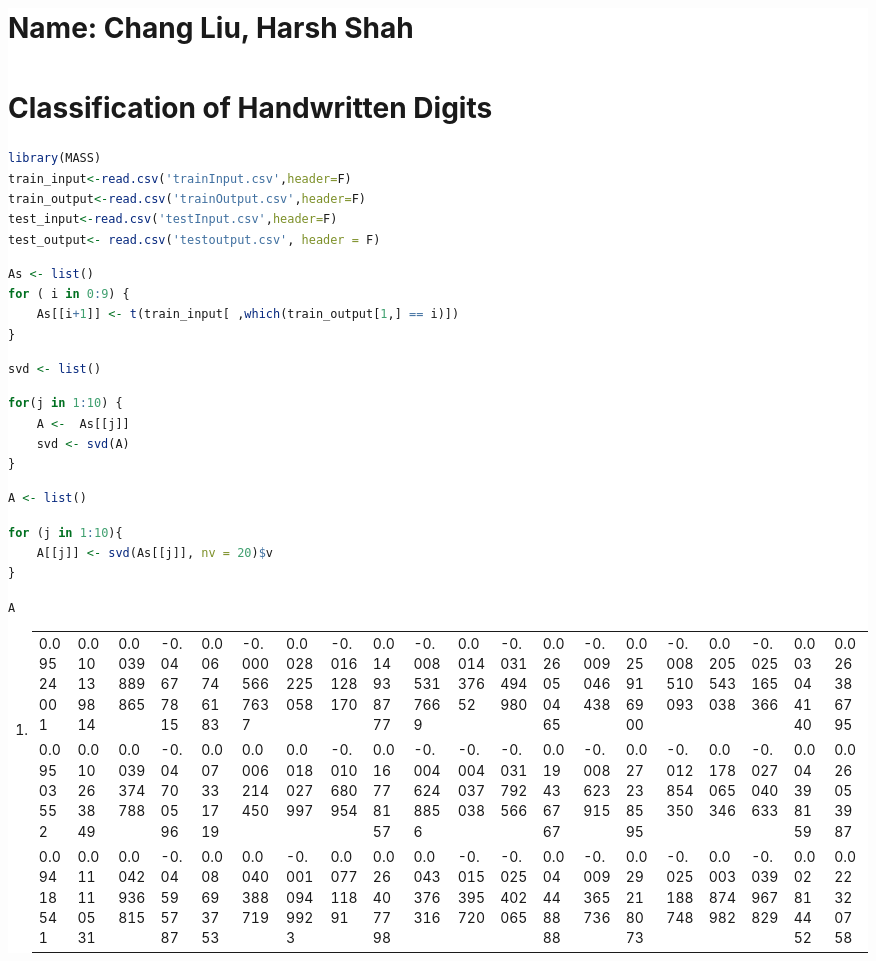 # Name: Chang Liu, Harsh Shah

# Classification of Handwritten Digits


```R
library(MASS)
train_input<-read.csv('trainInput.csv',header=F)
train_output<-read.csv('trainOutput.csv',header=F)
test_input<-read.csv('testInput.csv',header=F)
test_output<- read.csv('testoutput.csv', header = F)
```


```R
As <- list()
for ( i in 0:9) {
    As[[i+1]] <- t(train_input[ ,which(train_output[1,] == i)])
}
```


```R
svd <- list()
```


```R
for(j in 1:10) {
    A <-  As[[j]]
    svd <- svd(A)
}
```


```R
A <- list()
```


```R
for (j in 1:10){
    A[[j]] <- svd(As[[j]], nv = 20)$v
}
```


```R
A
```


<ol>
	<li><table>
<tbody>
	<tr><td> 0.09524001  </td><td> 0.010139814 </td><td> 0.0039889865</td><td>-0.04677815  </td><td> 0.006746183 </td><td>-0.0005667637</td><td> 0.0028225058</td><td>-0.016128170 </td><td> 0.014938777 </td><td>-0.0085317669</td><td> 0.001437652 </td><td>-0.031494980 </td><td> 0.026050465 </td><td>-0.009046438 </td><td> 0.025916900 </td><td>-0.008510093 </td><td> 0.0205543038</td><td>-0.025165366 </td><td> 0.003044140 </td><td> 0.026386795 </td></tr>
	<tr><td> 0.09503552  </td><td> 0.010263849 </td><td> 0.0039374788</td><td>-0.04700596  </td><td> 0.007331719 </td><td> 0.0006214450</td><td> 0.0018027997</td><td>-0.010680954 </td><td> 0.016778157 </td><td>-0.0046248856</td><td>-0.004037038 </td><td>-0.031792566 </td><td> 0.019436767 </td><td>-0.008623915 </td><td> 0.027238595 </td><td>-0.012854350 </td><td> 0.0178065346</td><td>-0.027040633 </td><td> 0.004398159 </td><td> 0.026053987 </td></tr>
	<tr><td> 0.09418541  </td><td> 0.011110531 </td><td> 0.0042936815</td><td>-0.04595787  </td><td> 0.008693753 </td><td> 0.0040388719</td><td>-0.0010949923</td><td> 0.007711891 </td><td> 0.026407798 </td><td> 0.0043376316</td><td>-0.015395720 </td><td>-0.025402065 </td><td> 0.004448888 </td><td>-0.009365736 </td><td> 0.029218073 </td><td>-0.025188748 </td><td> 0.0003874982</td><td>-0.039967829 </td><td> 0.002814452 </td><td> 0.022320758 </td></tr>